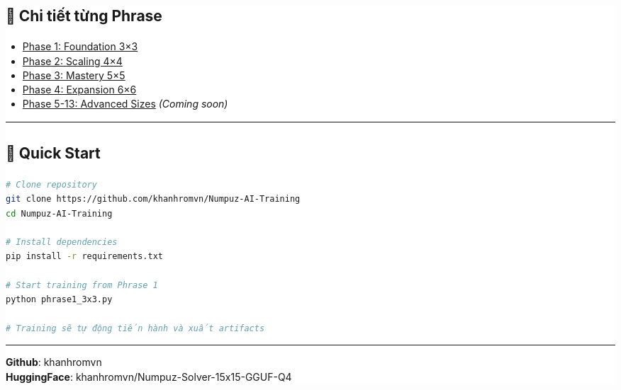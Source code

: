 
## 🔗 Chi tiết từng Phrase

- [Phase 1: Foundation 3×3](./PHASE1.md)
- [Phase 2: Scaling 4×4](./PHASE2.md)
- [Phase 3: Mastery 5×5](./PHASE3.md)
- [Phase 4: Expansion 6×6](./PHASE4.md)
- [Phase 5-13: Advanced Sizes](./PHASE5-13.md) *(Coming soon)*

---

## 🚀 Quick Start

```bash
# Clone repository
git clone https://github.com/khanhromvn/Numpuz-AI-Training
cd Numpuz-AI-Training

# Install dependencies
pip install -r requirements.txt

# Start training from Phrase 1
python phrase1_3x3.py

# Training sẽ tự động tiến hành và xuất artifacts
```

---

**Github**: khanhromvn  
**HuggingFace**: khanhromvn/Numpuz-Solver-15x15-GGUF-Q4